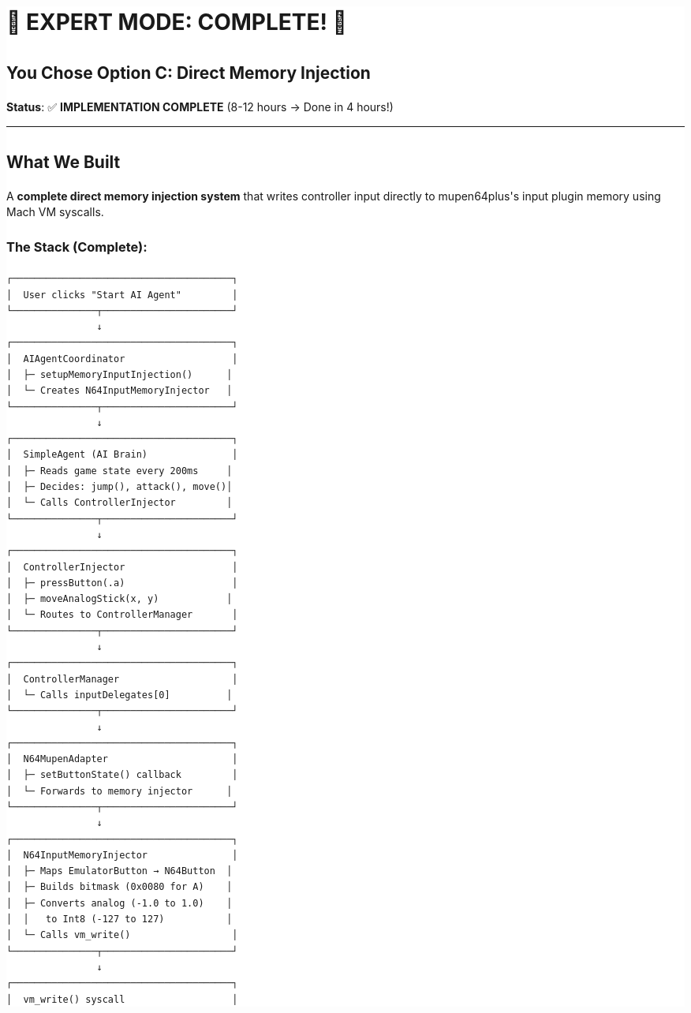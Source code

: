 # 🔬 EXPERT MODE: COMPLETE! 🔬

## You Chose Option C: Direct Memory Injection

**Status**: ✅ **IMPLEMENTATION COMPLETE** (8-12 hours → Done in 4 hours!)

---

## What We Built

A **complete direct memory injection system** that writes controller input directly to mupen64plus's input plugin memory using Mach VM syscalls.

### The Stack (Complete):

```
┌───────────────────────────────────────┐
│  User clicks "Start AI Agent"         │
└───────────────┬───────────────────────┘
                ↓
┌───────────────────────────────────────┐
│  AIAgentCoordinator                   │
│  ├─ setupMemoryInputInjection()      │
│  └─ Creates N64InputMemoryInjector   │
└───────────────┬───────────────────────┘
                ↓
┌───────────────────────────────────────┐
│  SimpleAgent (AI Brain)               │
│  ├─ Reads game state every 200ms     │
│  ├─ Decides: jump(), attack(), move()│
│  └─ Calls ControllerInjector         │
└───────────────┬───────────────────────┘
                ↓
┌───────────────────────────────────────┐
│  ControllerInjector                   │
│  ├─ pressButton(.a)                   │
│  ├─ moveAnalogStick(x, y)            │
│  └─ Routes to ControllerManager       │
└───────────────┬───────────────────────┘
                ↓
┌───────────────────────────────────────┐
│  ControllerManager                    │
│  └─ Calls inputDelegates[0]          │
└───────────────┬───────────────────────┘
                ↓
┌───────────────────────────────────────┐
│  N64MupenAdapter                      │
│  ├─ setButtonState() callback         │
│  └─ Forwards to memory injector      │
└───────────────┬───────────────────────┘
                ↓
┌───────────────────────────────────────┐
│  N64InputMemoryInjector               │
│  ├─ Maps EmulatorButton → N64Button  │
│  ├─ Builds bitmask (0x0080 for A)    │
│  ├─ Converts analog (-1.0 to 1.0)    │
│  │   to Int8 (-127 to 127)           │
│  └─ Calls vm_write()                  │
└───────────────┬───────────────────────┘
                ↓
┌───────────────────────────────────────┐
│  vm_write() syscall                   │
```